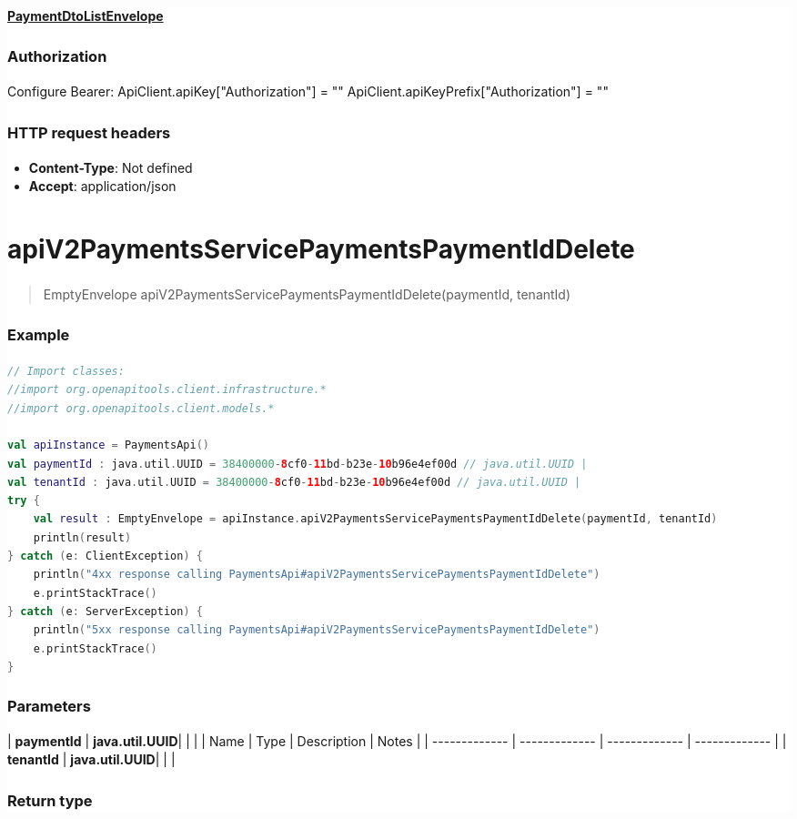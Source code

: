 [**PaymentDtoListEnvelope**](PaymentDtoListEnvelope.md)

### Authorization


Configure Bearer:
    ApiClient.apiKey["Authorization"] = ""
    ApiClient.apiKeyPrefix["Authorization"] = ""

### HTTP request headers

 - **Content-Type**: Not defined
 - **Accept**: application/json

<a id="apiV2PaymentsServicePaymentsPaymentIdDelete"></a>
# **apiV2PaymentsServicePaymentsPaymentIdDelete**
> EmptyEnvelope apiV2PaymentsServicePaymentsPaymentIdDelete(paymentId, tenantId)



### Example
```kotlin
// Import classes:
//import org.openapitools.client.infrastructure.*
//import org.openapitools.client.models.*

val apiInstance = PaymentsApi()
val paymentId : java.util.UUID = 38400000-8cf0-11bd-b23e-10b96e4ef00d // java.util.UUID | 
val tenantId : java.util.UUID = 38400000-8cf0-11bd-b23e-10b96e4ef00d // java.util.UUID | 
try {
    val result : EmptyEnvelope = apiInstance.apiV2PaymentsServicePaymentsPaymentIdDelete(paymentId, tenantId)
    println(result)
} catch (e: ClientException) {
    println("4xx response calling PaymentsApi#apiV2PaymentsServicePaymentsPaymentIdDelete")
    e.printStackTrace()
} catch (e: ServerException) {
    println("5xx response calling PaymentsApi#apiV2PaymentsServicePaymentsPaymentIdDelete")
    e.printStackTrace()
}
```

### Parameters
| **paymentId** | **java.util.UUID**|  | |
| Name | Type | Description  | Notes |
| ------------- | ------------- | ------------- | ------------- |
| **tenantId** | **java.util.UUID**|  | |

### Return type
